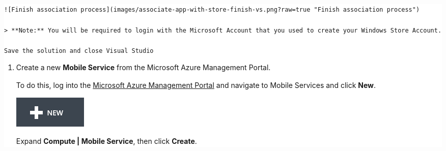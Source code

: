 	![Finish association process](images/associate-app-with-store-finish-vs.png?raw=true "Finish association process")

	> **Note:** You will be required to login with the Microsoft Account that you used to create your Windows Store Account.

	Save the solution and close Visual Studio

1. Create a new **Mobile Service** from the Microsoft Azure Management Portal.

	To do this, log into the [Microsoft Azure Management Portal](https://manage.windowsazure.com) and navigate to Mobile Services and click **New**.
	
	![New Button](images/new-button.png?raw=true)

	Expand **Compute | Mobile Service**, then click **Create**.
 